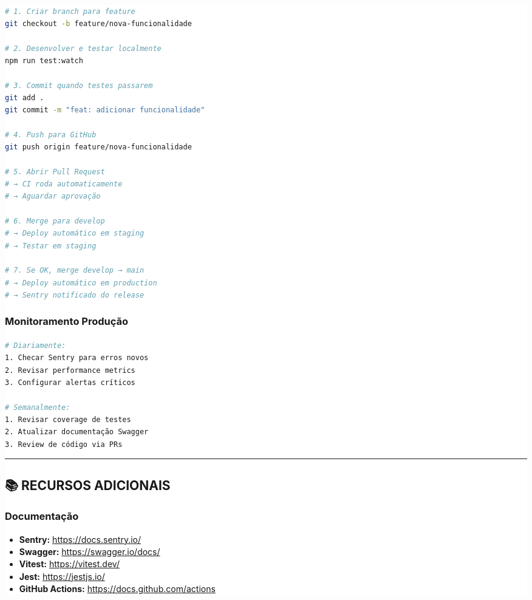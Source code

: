 ```bash
# 1. Criar branch para feature
git checkout -b feature/nova-funcionalidade

# 2. Desenvolver e testar localmente
npm run test:watch

# 3. Commit quando testes passarem
git add .
git commit -m "feat: adicionar funcionalidade"

# 4. Push para GitHub
git push origin feature/nova-funcionalidade

# 5. Abrir Pull Request
# → CI roda automaticamente
# → Aguardar aprovação

# 6. Merge para develop
# → Deploy automático em staging
# → Testar em staging

# 7. Se OK, merge develop → main
# → Deploy automático em production
# → Sentry notificado do release
```

### Monitoramento Produção

```bash
# Diariamente:
1. Checar Sentry para erros novos
2. Revisar performance metrics
3. Configurar alertas críticos

# Semanalmente:
1. Revisar coverage de testes
2. Atualizar documentação Swagger
3. Review de código via PRs
```

---

## 📚 RECURSOS ADICIONAIS

### Documentação

- **Sentry:** https://docs.sentry.io/
- **Swagger:** https://swagger.io/docs/
- **Vitest:** https://vitest.dev/
- **Jest:** https://jestjs.io/
- **GitHub Actions:** https://docs.github.com/actions
